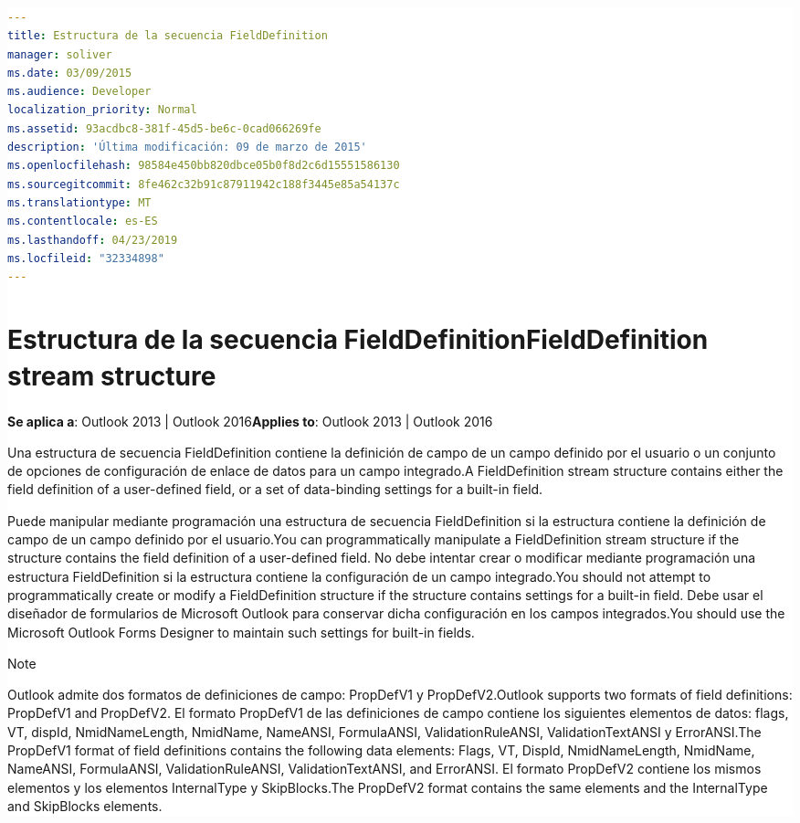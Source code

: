 ```yaml
---
title: Estructura de la secuencia FieldDefinition
manager: soliver
ms.date: 03/09/2015
ms.audience: Developer
localization_priority: Normal
ms.assetid: 93acdbc8-381f-45d5-be6c-0cad066269fe
description: 'Última modificación: 09 de marzo de 2015'
ms.openlocfilehash: 98584e450bb820dbce05b0f8d2c6d15551586130
ms.sourcegitcommit: 8fe462c32b91c87911942c188f3445e85a54137c
ms.translationtype: MT
ms.contentlocale: es-ES
ms.lasthandoff: 04/23/2019
ms.locfileid: "32334898"
---
```

# <a name="fielddefinition-stream-structure"></a><span data-ttu-id="1f9a3-103">Estructura de la secuencia FieldDefinition</span><span class="sxs-lookup"><span data-stu-id="1f9a3-103">FieldDefinition stream structure</span></span>

<span data-ttu-id="1f9a3-104">**Se aplica a**: Outlook 2013 | Outlook 2016</span><span class="sxs-lookup"><span data-stu-id="1f9a3-104">**Applies to**: Outlook 2013 | Outlook 2016</span></span> 
  
<span data-ttu-id="1f9a3-105">Una estructura de secuencia FieldDefinition contiene la definición de campo de un campo definido por el usuario o un conjunto de opciones de configuración de enlace de datos para un campo integrado.</span><span class="sxs-lookup"><span data-stu-id="1f9a3-105">A FieldDefinition stream structure contains either the field definition of a user-defined field, or a set of data-binding settings for a built-in field.</span></span>
  
<span data-ttu-id="1f9a3-106">Puede manipular mediante programación una estructura de secuencia FieldDefinition si la estructura contiene la definición de campo de un campo definido por el usuario.</span><span class="sxs-lookup"><span data-stu-id="1f9a3-106">You can programmatically manipulate a FieldDefinition stream structure if the structure contains the field definition of a user-defined field.</span></span> <span data-ttu-id="1f9a3-107">No debe intentar crear o modificar mediante programación una estructura FieldDefinition si la estructura contiene la configuración de un campo integrado.</span><span class="sxs-lookup"><span data-stu-id="1f9a3-107">You should not attempt to programmatically create or modify a FieldDefinition structure if the structure contains settings for a built-in field.</span></span> <span data-ttu-id="1f9a3-108">Debe usar el diseñador de formularios de Microsoft Outlook para conservar dicha configuración en los campos integrados.</span><span class="sxs-lookup"><span data-stu-id="1f9a3-108">You should use the Microsoft Outlook Forms Designer to maintain such settings for built-in fields.</span></span>
  
> [!NOTE]
> <span data-ttu-id="1f9a3-109">Outlook admite dos formatos de definiciones de campo: PropDefV1 y PropDefV2.</span><span class="sxs-lookup"><span data-stu-id="1f9a3-109">Outlook supports two formats of field definitions: PropDefV1 and PropDefV2.</span></span> <span data-ttu-id="1f9a3-110">El formato PropDefV1 de las definiciones de campo contiene los siguientes elementos de datos: flags, VT, dispId, NmidNameLength, NmidName, NameANSI, FormulaANSI, ValidationRuleANSI, ValidationTextANSI y ErrorANSI.</span><span class="sxs-lookup"><span data-stu-id="1f9a3-110">The PropDefV1 format of field definitions contains the following data elements: Flags, VT, DispId, NmidNameLength, NmidName, NameANSI, FormulaANSI, ValidationRuleANSI, ValidationTextANSI, and ErrorANSI.</span></span> <span data-ttu-id="1f9a3-111">El formato PropDefV2 contiene los mismos elementos y los elementos InternalType y SkipBlocks.</span><span class="sxs-lookup"><span data-stu-id="1f9a3-111">The PropDefV2 format contains the same elements and the InternalType and SkipBlocks elements.</span></span> 
>